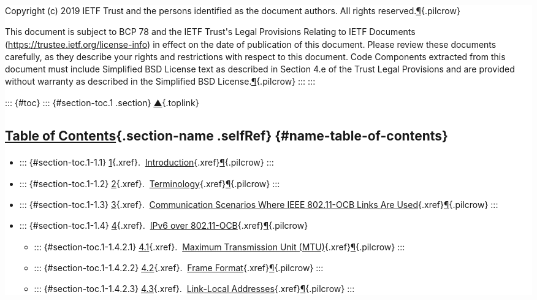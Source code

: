 Copyright (c) 2019 IETF Trust and the persons identified as the document
authors. All rights reserved.[¶](#section-boilerplate.2-1){.pilcrow}

This document is subject to BCP 78 and the IETF Trust\'s Legal
Provisions Relating to IETF Documents
(<https://trustee.ietf.org/license-info>) in effect on the date of
publication of this document. Please review these documents carefully,
as they describe your rights and restrictions with respect to this
document. Code Components extracted from this document must include
Simplified BSD License text as described in Section 4.e of the Trust
Legal Provisions and are provided without warranty as described in the
Simplified BSD License.[¶](#section-boilerplate.2-2){.pilcrow}
:::
:::

::: {#toc}
::: {#section-toc.1 .section}
[▲](#){.toplink}

## [Table of Contents](#name-table-of-contents){.section-name .selfRef} {#name-table-of-contents}

-   ::: {#section-toc.1-1.1}
    [1](#section-1){.xref}.  [Introduction](#name-introduction){.xref}[¶](#section-toc.1-1.1.1){.pilcrow}
    :::

-   ::: {#section-toc.1-1.2}
    [2](#section-2){.xref}.  [Terminology](#name-terminology){.xref}[¶](#section-toc.1-1.2.1){.pilcrow}
    :::

-   ::: {#section-toc.1-1.3}
    [3](#section-3){.xref}.  [Communication Scenarios Where IEEE
    802.11-OCB Links Are
    Used](#name-communication-scenarios-whe){.xref}[¶](#section-toc.1-1.3.1){.pilcrow}
    :::

-   ::: {#section-toc.1-1.4}
    [4](#section-4){.xref}.  [IPv6 over
    802.11-OCB](#name-ipv6-over-80211-ocb){.xref}[¶](#section-toc.1-1.4.1){.pilcrow}

    -   ::: {#section-toc.1-1.4.2.1}
        [4.1](#section-4.1){.xref}.  [Maximum Transmission Unit
        (MTU)](#name-maximum-transmission-unit-m){.xref}[¶](#section-toc.1-1.4.2.1.1){.pilcrow}
        :::

    -   ::: {#section-toc.1-1.4.2.2}
        [4.2](#section-4.2){.xref}.  [Frame
        Format](#name-frame-format){.xref}[¶](#section-toc.1-1.4.2.2.1){.pilcrow}
        :::

    -   ::: {#section-toc.1-1.4.2.3}
        [4.3](#section-4.3){.xref}.  [Link-Local
        Addresses](#name-link-local-addresses){.xref}[¶](#section-toc.1-1.4.2.3.1){.pilcrow}
        :::
